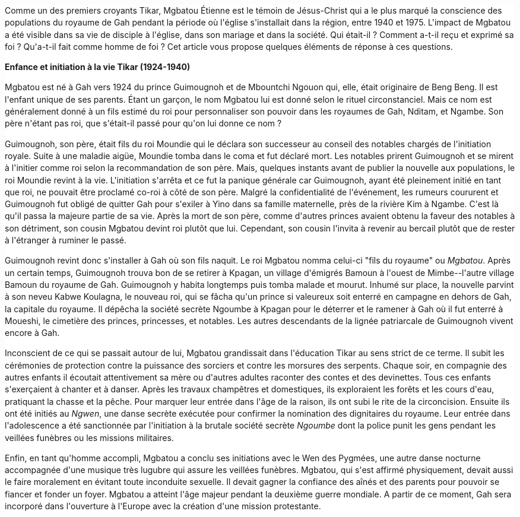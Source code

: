 


Comme un des premiers croyants Tikar, Mgbatou Étienne est le témoin de Jésus-Christ qui a le plus marqué la conscience des populations du royaume de Gah pendant la période où l'église s'installait dans la région, entre 1940 et 1975. L'impact de Mgbatou a été visible dans sa vie de disciple à l'église, dans son mariage et dans la société. Qui était-il ? Comment a-t-il reçu et exprimé sa foi ? Qu'a-t-il fait comme homme de foi ?  Cet article vous propose quelques éléments de réponse à ces questions.

**Enfance et initiation à la vie Tikar (1924-1940)**

Mgbatou est né à Gah vers 1924 du prince Guimougnoh et de Mbountchi Ngouon qui, elle, était originaire de Beng Beng. Il est l'enfant unique de ses parents. Étant un garçon, le nom Mgbatou lui est donné selon le rituel circonstanciel. Mais ce nom est généralement donné à un fils estimé du roi pour personnaliser son pouvoir dans les royaumes de Gah, Nditam, et Ngambe. Son père n'étant pas roi, que s'était-il passé pour qu'on lui donne ce nom ?

Guimougnoh, son père, était fils du roi Moundie qui le déclara son successeur au conseil des notables chargés de l'initiation royale. Suite à une maladie aigüe, Moundie tomba dans le coma et fut déclaré mort. Les notables prirent Guimougnoh et se mirent à l'initier comme roi selon la recommandation de son père. Mais, quelques instants avant de publier la nouvelle aux populations, le roi Moundie revint à la vie. L'initiation s'arrêta et ce fut la panique générale car Guimougnoh, ayant été pleinement initié en tant que roi, ne pouvait être proclamé co-roi à côté de son père. Malgré la confidentialité de l'événement, les rumeurs coururent et Guimougnoh fut obligé de quitter Gah pour s'exiler à Yino dans sa famille maternelle, près de la rivière Kim à Ngambe. C'est là qu'il passa la majeure partie de sa vie. Après la mort de son père, comme d'autres princes avaient obtenu la faveur des notables à son détriment, son cousin Mgbatou devint roi plutôt que lui. Cependant, son cousin l'invita à revenir au bercail plutôt que de rester à l'étranger à ruminer le passé.

Guimougnoh revint donc s'installer à Gah où son fils naquit. Le roi Mgbatou nomma celui-ci "fils du royaume" ou *Mgbatou*. Après un certain temps, Guimougnoh trouva bon de se retirer à Kpagan, un village d'émigrés Bamoun à l'ouest de Mimbe--l'autre village Bamoun du royaume de Gah. Guimougnoh y habita longtemps puis tomba malade et mourut. Inhumé sur place, la nouvelle parvint à son neveu Kabwe Koulagna, le nouveau roi, qui se fâcha qu'un prince si valeureux soit enterré en campagne en dehors de Gah, la capitale du royaume. Il dépêcha la société secrète Ngoumbe à Kpagan pour le déterrer et le ramener à Gah où il fut enterré à Moueshi, le cimetière des princes, princesses, et notables. Les autres descendants de la lignée patriarcale de Guimougnoh vivent encore à Gah.

Inconscient de ce qui se passait autour de lui, Mgbatou grandissait dans l'éducation Tikar au sens strict de ce terme. Il subit les cérémonies de protection contre la puissance des sorciers et contre les morsures des serpents. Chaque soir, en compagnie des autres enfants il écoutait attentivement sa mère ou d'autres adultes raconter des contes et des devinettes. Tous ces enfants s'exerçaient à chanter et à danser. Après les travaux champêtres et domestiques, ils exploraient les forêts et les cours d'eau, pratiquant la chasse et la pêche. Pour marquer leur entrée dans l'âge de la raison, ils ont subi le rite de la circoncision. Ensuite ils ont été initiés au *Ngwen*, une danse secrète exécutée pour confirmer la nomination des dignitaires du royaume. Leur entrée dans l'adolescence a été sanctionnée par l'initiation à la brutale société secrète *Ngoumbe* dont la police punit les gens pendant les veillées funèbres ou les missions militaires.

Enfin, en tant qu'homme accompli, Mgbatou a conclu ses initiations avec le Wen des Pygmées, une autre danse nocturne accompagnée d'une musique très lugubre qui assure les veillées funèbres. Mgbatou, qui s'est affirmé physiquement, devait aussi le faire moralement en évitant toute inconduite sexuelle. Il devait gagner la confiance des aînés et des parents pour pouvoir se fiancer et fonder un foyer. Mgbatou a atteint l'âge majeur pendant la deuxième guerre mondiale. A partir de ce moment, Gah sera incorporé dans l'ouverture à l'Europe avec la création d'une mission protestante.
